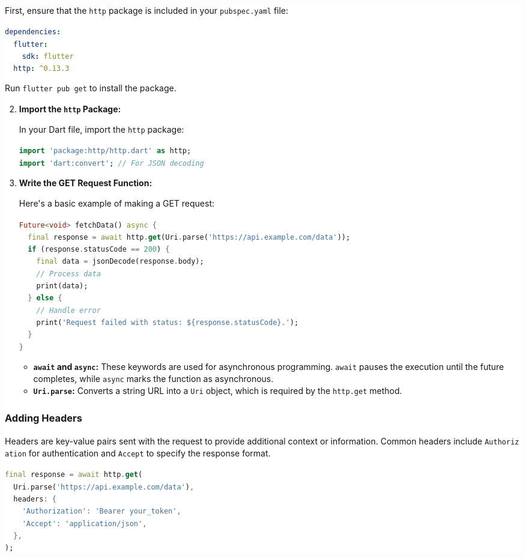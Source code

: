    First, ensure that the `http` package is included in your `pubspec.yaml` file:

   ```yaml
   dependencies:
     flutter:
       sdk: flutter
     http: ^0.13.3
   ```

   Run `flutter pub get` to install the package.

2. **Import the `http` Package:**

   In your Dart file, import the `http` package:

   ```dart
   import 'package:http/http.dart' as http;
   import 'dart:convert'; // For JSON decoding
   ```

3. **Write the GET Request Function:**

   Here's a basic example of making a GET request:

   ```dart
   Future<void> fetchData() async {
     final response = await http.get(Uri.parse('https://api.example.com/data'));
     if (response.statusCode == 200) {
       final data = jsonDecode(response.body);
       // Process data
       print(data);
     } else {
       // Handle error
       print('Request failed with status: ${response.statusCode}.');
     }
   }
   ```

   - **`await` and `async`:** These keywords are used for asynchronous programming. `await` pauses the execution until the future completes, while `async` marks the function as asynchronous.
   - **`Uri.parse`:** Converts a string URL into a `Uri` object, which is required by the `http.get` method.

### Adding Headers

Headers are key-value pairs sent with the request to provide additional context or information. Common headers include `Authorization` for authentication and `Accept` to specify the response format.

```dart
final response = await http.get(
  Uri.parse('https://api.example.com/data'),
  headers: {
    'Authorization': 'Bearer your_token',
    'Accept': 'application/json',
  },
);
```
